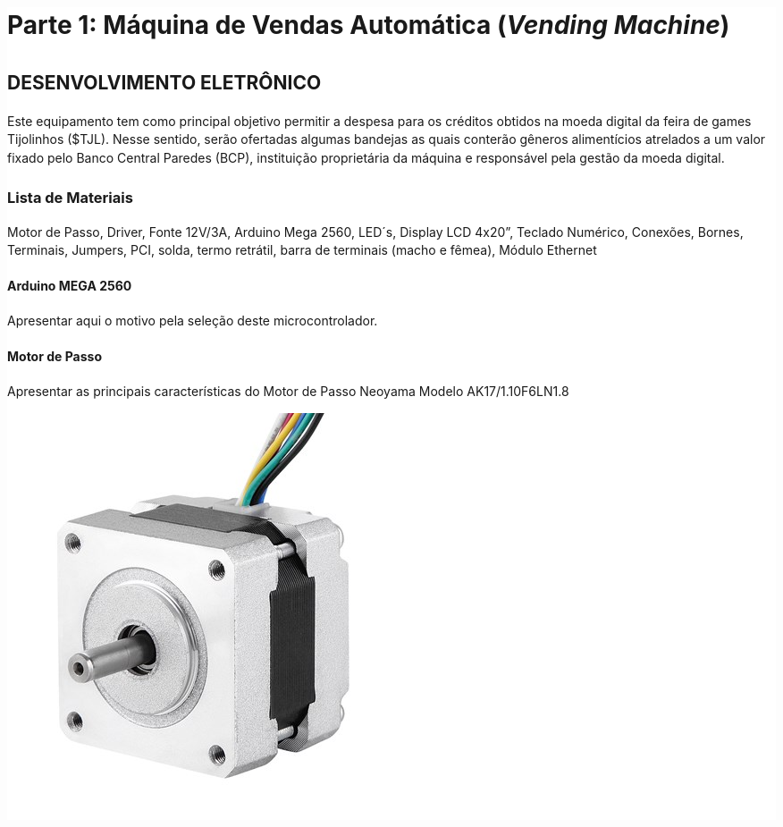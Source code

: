
# Parte 1: Máquina de Vendas Automática (*Vending Machine*)

## DESENVOLVIMENTO ELETRÔNICO

Este equipamento tem como principal objetivo permitir a despesa para os créditos obtidos na moeda digital da feira de games Tijolinhos ($TJL). Nesse sentido, serão ofertadas algumas bandejas as quais conterão gêneros alimentícios atrelados a um valor fixado pelo Banco Central Paredes (BCP), instituição proprietária da máquina e responsável pela gestão da moeda digital.

### Lista de Materiais

Motor de Passo, Driver, Fonte 12V/3A, Arduino Mega 2560, LED´s, Display LCD 4x20”, Teclado Numérico, Conexões, Bornes, Terminais, Jumpers, PCI, solda, termo retrátil, barra de terminais (macho e fêmea), Módulo Ethernet

#### Arduino MEGA 2560

Apresentar aqui o motivo pela seleção deste microcontrolador.

#### Motor de Passo

Apresentar as principais características do Motor de Passo Neoyama Modelo AK17/1.10F6LN1.8

![Motor de passo](imagens/motor-de-passo.png)
